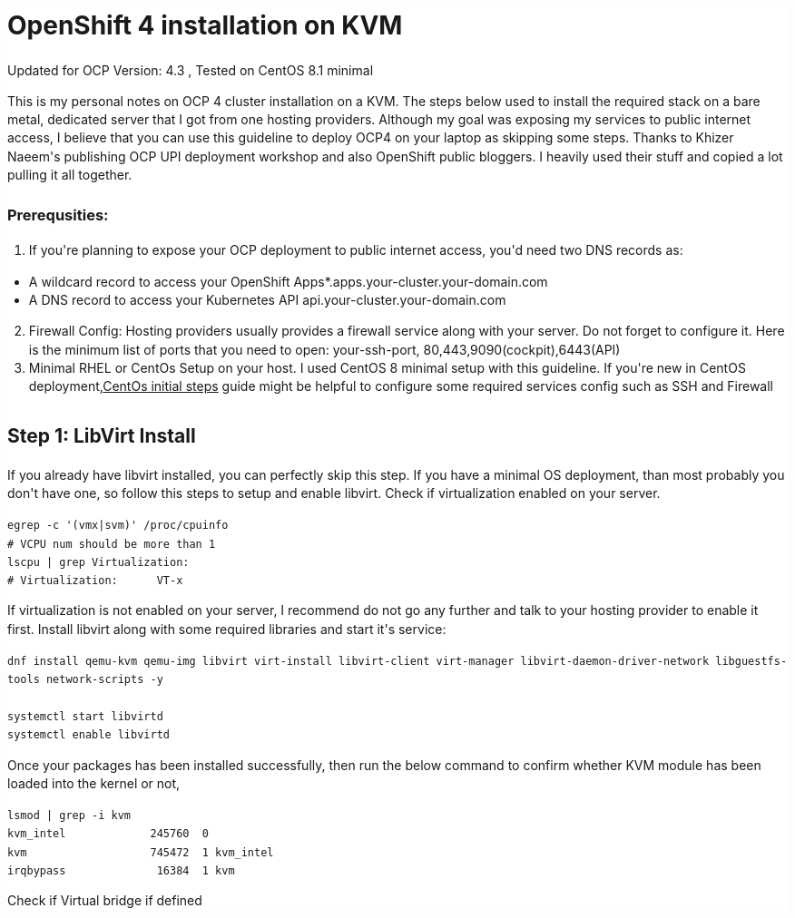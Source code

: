 # OpenShift 4 installation on KVM
Updated for OCP Version: 4.3 , Tested on CentOS 8.1 minimal

This is my personal notes on OCP 4 cluster installation on a KVM. The steps below used to install the required stack on a bare metal, dedicated server that I got from one hosting providers. Although my goal was exposing my services to public internet access, I believe that you can use this guideline to deploy OCP4 on your laptop as skipping some steps.
Thanks to Khizer Naeem's publishing OCP UPI deployment workshop and also OpenShift public bloggers. I heavily used their stuff and copied a lot pulling it all together.

### Prerequsities:

1. If you're planning to expose your OCP deployment to public internet access, you'd need two DNS records as:
*   A wildcard record to access your OpenShift Apps*.apps.your-cluster.your-domain.com
*   A DNS record to access your Kubernetes API api.your-cluster.your-domain.com
2. Firewall Config:
    Hosting providers usually provides a firewall service along with your server. Do not forget to configure it. Here is the minimum list of ports that you need to open: your-ssh-port, 80,443,9090(cockpit),6443(API)  
3. Minimal RHEL or CentOs Setup on your host. I used CentOS 8 minimal setup with this guideline. If you're new in CentOS deployment,[CentOs initial steps](CentOS-Initial-Setup.md) guide might be helpful to configure some required services config such as SSH and Firewall

## Step 1: LibVirt Install

 If you already have libvirt installed, you can perfectly skip this step. If you have a minimal OS deployment, than most probably you don't have one, so follow this steps to setup and enable libvirt. Check if virtualization enabled on your server.

```shell
egrep -c '(vmx|svm)' /proc/cpuinfo
# VCPU num should be more than 1
lscpu | grep Virtualization:
# Virtualization:      VT-x
```
If virtualization is not enabled on your server, I recommend do not go any further and talk to your hosting provider to enable it first. Install libvirt along with some required libraries and start it's service:
```shell
dnf install qemu-kvm qemu-img libvirt virt-install libvirt-client virt-manager libvirt-daemon-driver-network libguestfs-tools network-scripts -y

systemctl start libvirtd
systemctl enable libvirtd

```
Once your packages has been installed successfully, then run the below command to confirm whether KVM module has been loaded into the kernel or not,
```shell
lsmod | grep -i kvm
kvm_intel             245760  0
kvm                   745472  1 kvm_intel
irqbypass              16384  1 kvm

```
Check if Virtual bridge if defined
